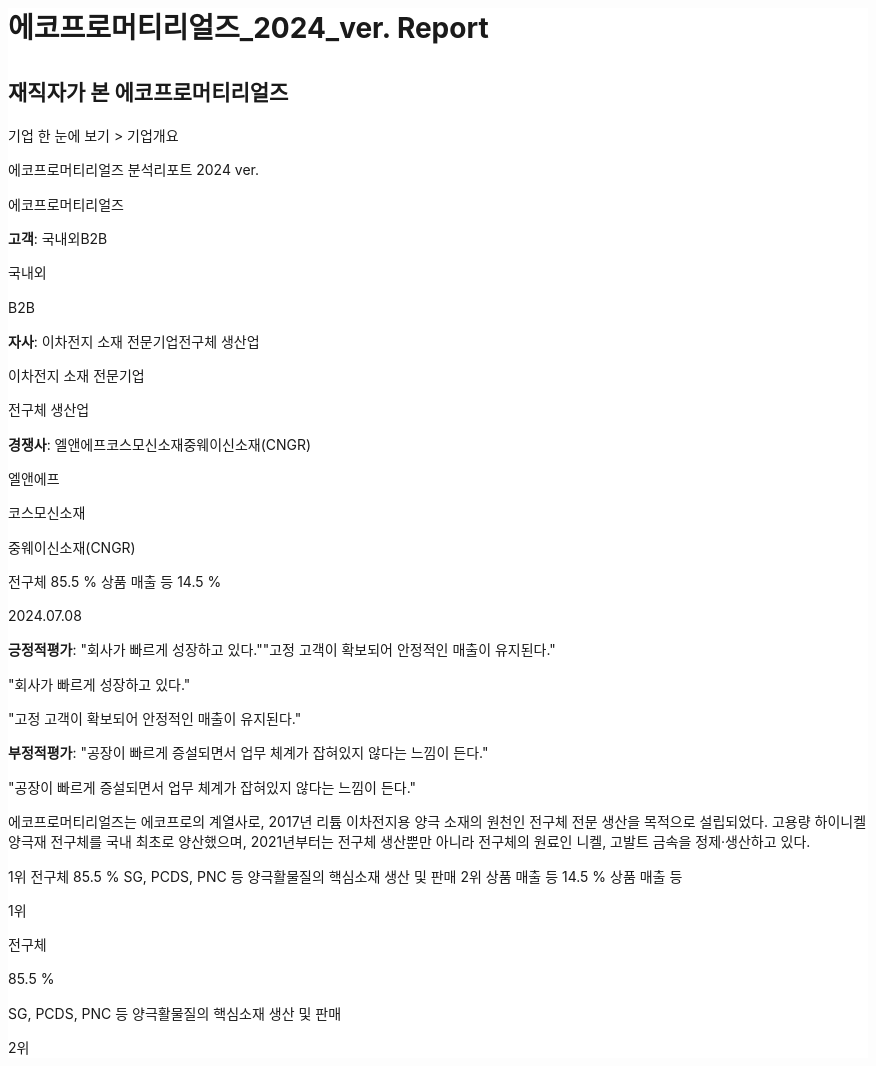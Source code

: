 # 에코프로머티리얼즈_2024_ver. Report

## 재직자가 본 에코프로머티리얼즈

기업 한 눈에 보기 > 기업개요

에코프로머티리얼즈 분석리포트 2024 ver.

에코프로머티리얼즈

**고객**: 국내외B2B

국내외

B2B

**자사**: 이차전지 소재 전문기업전구체 생산업

이차전지 소재 전문기업

전구체 생산업

**경쟁사**: 엘앤에프코스모신소재중웨이신소재(CNGR)

엘앤에프

코스모신소재

중웨이신소재(CNGR)

전구체 85.5 %
상품 매출 등 14.5 %

2024.07.08

**긍정적평가**: "회사가 빠르게 성장하고 있다.""고정 고객이 확보되어 안정적인 매출이 유지된다."

"회사가 빠르게 성장하고 있다."

"고정 고객이 확보되어 안정적인 매출이 유지된다."

**부정적평가**: "공장이 빠르게 증설되면서 업무 체계가 잡혀있지 않다는 느낌이 든다."

"공장이 빠르게 증설되면서 업무 체계가 잡혀있지 않다는 느낌이 든다."

에코프로머티리얼즈는 에코프로의 계열사로, 2017년 리튬 이차전지용 양극 소재의 원천인 전구체 전문 생산을 목적으로 설립되었다. 고용량 하이니켈 양극재 전구체를 국내 최초로 양산했으며, 2021년부터는 전구체 생산뿐만 아니라 전구체의 원료인 니켈, 고발트 금속을 정제·생산하고 있다.

1위 전구체 85.5 % SG, PCDS, PNC 등 양극활물질의 핵심소재 생산 및 판매
2위 상품 매출 등 14.5 % 상품 매출 등

1위

전구체

85.5 %

SG, PCDS, PNC 등 양극활물질의 핵심소재 생산 및 판매

2위
